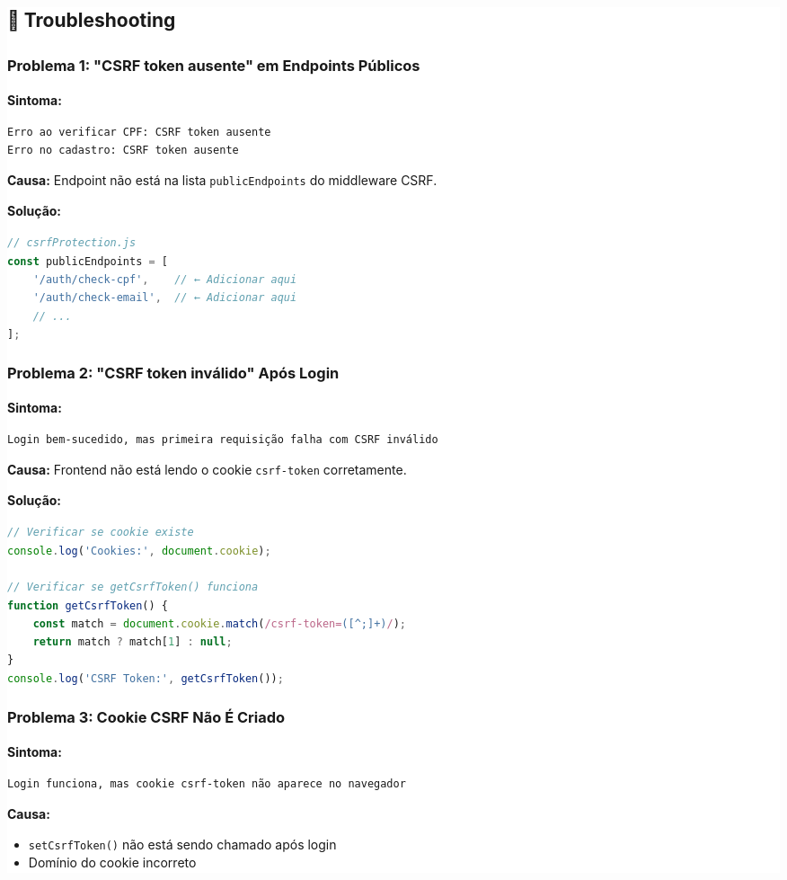 
## 🚨 Troubleshooting

### Problema 1: "CSRF token ausente" em Endpoints Públicos

**Sintoma:**
```
Erro ao verificar CPF: CSRF token ausente
Erro no cadastro: CSRF token ausente
```

**Causa:**
Endpoint não está na lista `publicEndpoints` do middleware CSRF.

**Solução:**
```javascript
// csrfProtection.js
const publicEndpoints = [
    '/auth/check-cpf',    // ← Adicionar aqui
    '/auth/check-email',  // ← Adicionar aqui
    // ...
];
```

### Problema 2: "CSRF token inválido" Após Login

**Sintoma:**
```
Login bem-sucedido, mas primeira requisição falha com CSRF inválido
```

**Causa:**
Frontend não está lendo o cookie `csrf-token` corretamente.

**Solução:**
```javascript
// Verificar se cookie existe
console.log('Cookies:', document.cookie);

// Verificar se getCsrfToken() funciona
function getCsrfToken() {
    const match = document.cookie.match(/csrf-token=([^;]+)/);
    return match ? match[1] : null;
}
console.log('CSRF Token:', getCsrfToken());
```

### Problema 3: Cookie CSRF Não É Criado

**Sintoma:**
```
Login funciona, mas cookie csrf-token não aparece no navegador
```

**Causa:**
- `setCsrfToken()` não está sendo chamado após login
- Domínio do cookie incorreto
